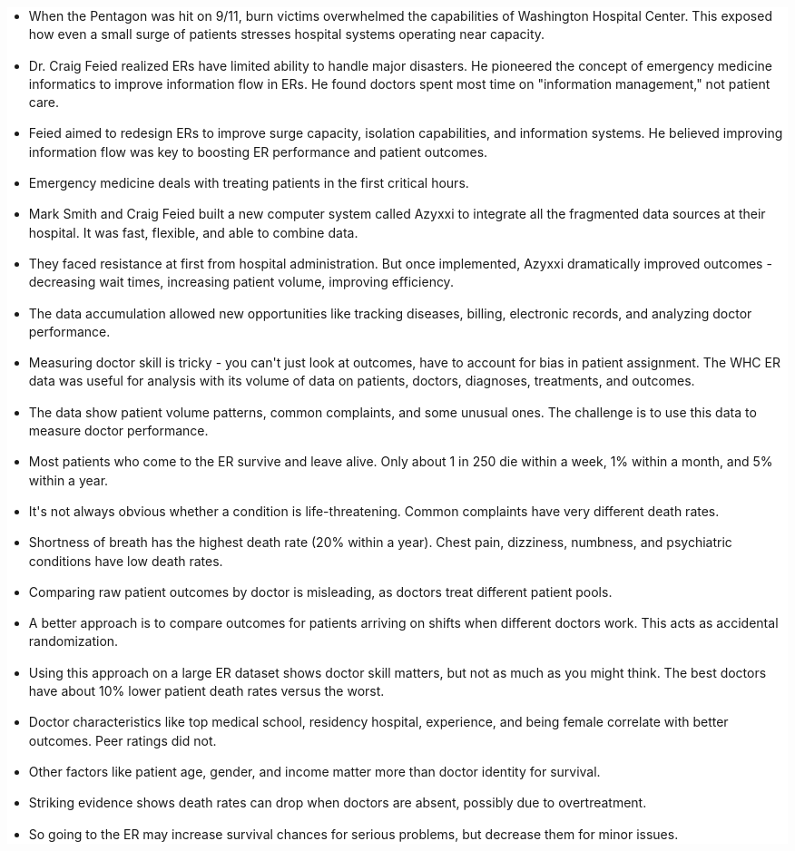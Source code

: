 - When the Pentagon was hit on 9/11, burn victims overwhelmed the capabilities of Washington Hospital Center. This exposed how even a small surge of patients stresses hospital systems operating near capacity. 

- Dr. Craig Feied realized ERs have limited ability to handle major disasters. He pioneered the concept of emergency medicine informatics to improve information flow in ERs. He found doctors spent most time on "information management," not patient care. 

- Feied aimed to redesign ERs to improve surge capacity, isolation capabilities, and information systems. He believed improving information flow was key to boosting ER performance and patient outcomes.

 

- Emergency medicine deals with treating patients in the first critical hours. 

- Mark Smith and Craig Feied built a new computer system called Azyxxi to integrate all the fragmented data sources at their hospital. It was fast, flexible, and able to combine data.

- They faced resistance at first from hospital administration. But once implemented, Azyxxi dramatically improved outcomes - decreasing wait times, increasing patient volume, improving efficiency.

- The data accumulation allowed new opportunities like tracking diseases, billing, electronic records, and analyzing doctor performance. 

- Measuring doctor skill is tricky - you can't just look at outcomes, have to account for bias in patient assignment. The WHC ER data was useful for analysis with its volume of data on patients, doctors, diagnoses, treatments, and outcomes.

- The data show patient volume patterns, common complaints, and some unusual ones. The challenge is to use this data to measure doctor performance.

 

- Most patients who come to the ER survive and leave alive. Only about 1 in 250 die within a week, 1% within a month, and 5% within a year. 

- It's not always obvious whether a condition is life-threatening. Common complaints have very different death rates.

- Shortness of breath has the highest death rate (20% within a year). Chest pain, dizziness, numbness, and psychiatric conditions have low death rates.

- Comparing raw patient outcomes by doctor is misleading, as doctors treat different patient pools. 

- A better approach is to compare outcomes for patients arriving on shifts when different doctors work. This acts as accidental randomization.

- Using this approach on a large ER dataset shows doctor skill matters, but not as much as you might think. The best doctors have about 10% lower patient death rates versus the worst.

- Doctor characteristics like top medical school, residency hospital, experience, and being female correlate with better outcomes. Peer ratings did not.

- Other factors like patient age, gender, and income matter more than doctor identity for survival.

- Striking evidence shows death rates can drop when doctors are absent, possibly due to overtreatment.

- So going to the ER may increase survival chances for serious problems, but decrease them for minor issues.

